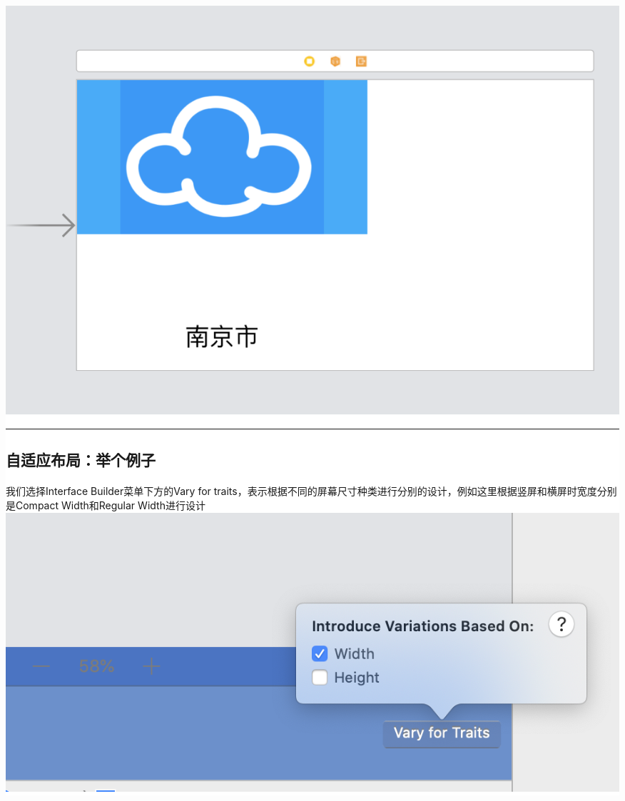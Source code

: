 ![bg right:50% 80%](./images_4/adaptive2.png)


---
## 自适应布局：举个例子
我们选择Interface Builder菜单下方的Vary for traits，表示根据不同的屏幕尺寸种类进行分别的设计，例如这里根据竖屏和横屏时宽度分别是Compact Width和Regular Width进行设计
![bg right:50% 80%](./images_4/adaptive3.png)

